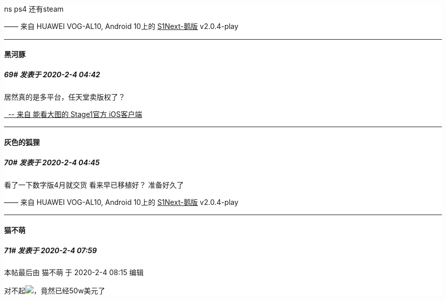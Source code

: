 


ns ps4 还有steam

—— 来自 HUAWEI VOG-AL10, Android 10上的 [S1Next-鹅版](https://github.com/ykrank/S1-Next/releases) v2.0.4-play







-----

####  黑河豚  
##### 69#       发表于 2020-2-4 04:42




居然真的是多平台，任天堂卖版权了？

[  -- 来自 能看大图的 Stage1官方 iOS客户端](https://itunes.apple.com/fi/app/saraba1st/id1221237470?mt=8)







-----

####  灰色的狐狸  
##### 70#       发表于 2020-2-4 04:45




看了一下数字版4月就交货
看来早已移植好？
准备好久了

—— 来自 HUAWEI VOG-AL10, Android 10上的 [S1Next-鹅版](https://github.com/ykrank/S1-Next/releases) v2.0.4-play







-----

####  猫不萌  
##### 71#       发表于 2020-2-4 07:59



 本帖最后由 猫不萌 于 2020-2-4 08:15 编辑 

对不起<img src="https://static.saraba1st.com/image/smiley/face2017/119.png" referrerpolicy="no-referrer">，竟然已经50w美元了





